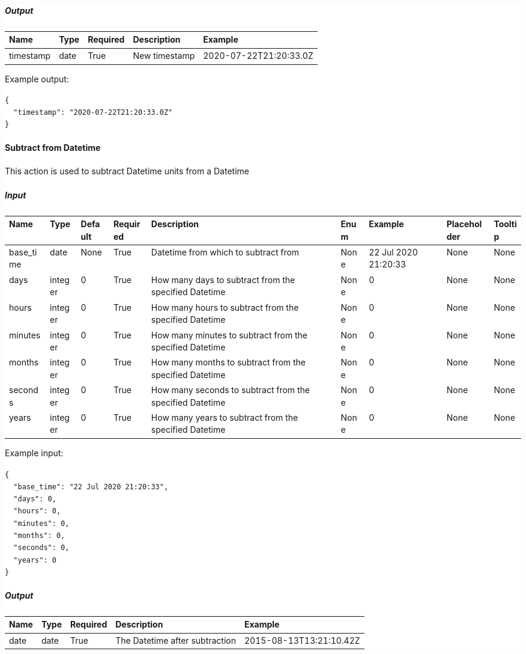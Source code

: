 ##### Output

|Name|Type|Required|Description|Example|
| :--- | :--- | :--- | :--- | :--- |
|timestamp|date|True|New timestamp|2020-07-22T21:20:33.0Z|
  
Example output:

```
{
  "timestamp": "2020-07-22T21:20:33.0Z"
}
```

#### Subtract from Datetime

This action is used to subtract Datetime units from a Datetime

##### Input

|Name|Type|Default|Required|Description|Enum|Example|Placeholder|Tooltip|
| :--- | :--- | :--- | :--- | :--- | :--- | :--- | :--- | :--- |
|base_time|date|None|True|Datetime from which to subtract from|None|22 Jul 2020 21:20:33|None|None|
|days|integer|0|True|How many days to subtract from the specified Datetime|None|0|None|None|
|hours|integer|0|True|How many hours to subtract from the specified Datetime|None|0|None|None|
|minutes|integer|0|True|How many minutes to subtract from the specified Datetime|None|0|None|None|
|months|integer|0|True|How many months to subtract from the specified Datetime|None|0|None|None|
|seconds|integer|0|True|How many seconds to subtract from the specified Datetime|None|0|None|None|
|years|integer|0|True|How many years to subtract from the specified Datetime|None|0|None|None|
  
Example input:

```
{
  "base_time": "22 Jul 2020 21:20:33",
  "days": 0,
  "hours": 0,
  "minutes": 0,
  "months": 0,
  "seconds": 0,
  "years": 0
}
```

##### Output

|Name|Type|Required|Description|Example|
| :--- | :--- | :--- | :--- | :--- |
|date|date|True|The Datetime after subtraction|2015-08-13T13:21:10.42Z|
  
